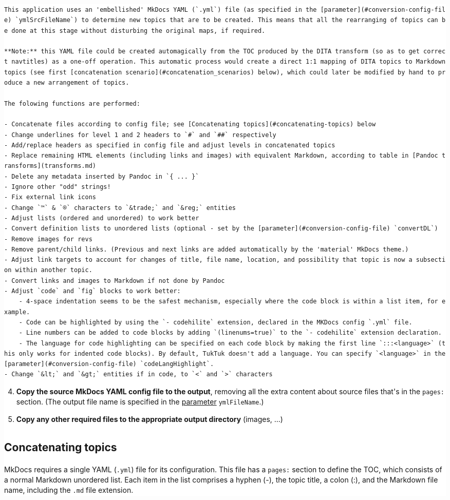     This application uses an 'embellished' MkDocs YAML (`.yml`) file (as specified in the [parameter](#conversion-config-file) `ymlSrcFileName`) to determine new topics that are to be created. This means that all the rearranging of topics can be done at this stage without disturbing the original maps, if required.
    
    **Note:** this YAML file could be created automagically from the TOC produced by the DITA transform (so as to get correct navtitles) as a one-off operation. This automatic process would create a direct 1:1 mapping of DITA topics to Markdown topics (see first [concatenation scenario](#concatenation_scenarios) below), which could later be modified by hand to produce a new arrangement of topics.
    
    The folowing functions are performed:
    
    - Concatenate files according to config file; see [Concatenating topics](#concatenating-topics) below
    - Change underlines for level 1 and 2 headers to `#` and `##` respectively
    - Add/replace headers as specified in config file and adjust levels in concatenated topics
    - Replace remaining HTML elements (including links and images) with equivalent Markdown, according to table in [Pandoc transforms](transforms.md)
    - Delete any metadata inserted by Pandoc in `{ ... }`
    - Ignore other "odd" strings!
    - Fix external link icons
    - Change `™` & `®` characters to `&trade;` and `&reg;` entities
    - Adjust lists (ordered and unordered) to work better
    - Convert definition lists to unordered lists (optional - set by the [parameter](#conversion-config-file) `convertDL`)
    - Remove images for revs
    - Remove parent/child links. (Previous and next links are added automatically by the 'material' MkDocs theme.)
    - Adjust link targets to account for changes of title, file name, location, and possibility that topic is now a subsection within another topic. 
    - Convert links and images to Markdown if not done by Pandoc
    - Adjust `code` and `fig` blocks to work better:
        - 4-space indentation seems to be the safest mechanism, especially where the code block is within a list item, for example.
        - Code can be highlighted by using the `- codehilite` extension, declared in the MKDocs config `.yml` file.
        - Line numbers can be added to code blocks by adding `(linenums=true)` to the `- codehilite` extension declaration.
        - The language for code highlighting can be specified on each code block by making the first line `:::<language>` (this only works for indented code blocks). By default, TukTuk doesn't add a language. You can specify `<language>` in the [parameter](#conversion-config-file) `codeLangHighlight`.
    - Change `&lt;` and `&gt;` entities if in code, to `<` and `>` characters

4. **Copy the source MkDocs YAML config file to the output**, removing all the extra content about source files that's in the `pages:` section. (The output file name is specified in the [parameter](#conversion-config-file) `ymlFileName`.)

5. **Copy any other required files to the appropriate output directory** (images, ...)


## Concatenating topics

MkDocs requires a single YAML (`.yml`) file for its configuration. This file has a `pages:` section to define the TOC, which consists of a normal Markdown unordered list. Each item in the list comprises a hyphen (-), the topic title, a colon (:), and the Markdown file name, including the `.md` file extension.
